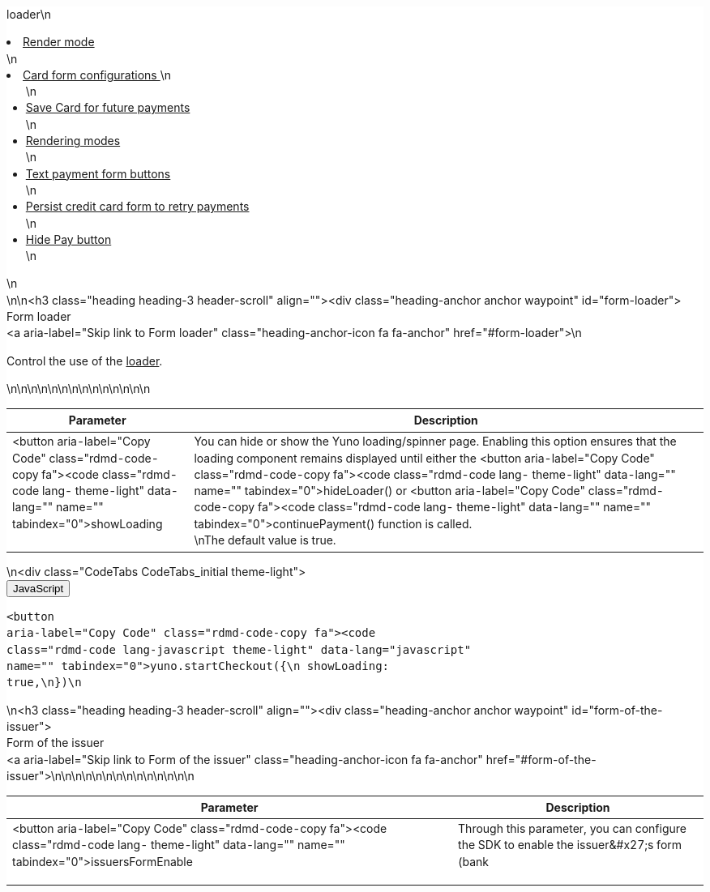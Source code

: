loader</a></li>\n<li><a href=&quot;/docs/web-sdk-integration-guide-v11#mode-of-form-rendering&quot; target=&quot;&quot; title=&quot;&quot; class=&quot;doc-link&quot; data-sidebar=&quot;web-sdk-integration-guide-v11#mode-of-form-rendering&quot;>Render mode </a></li>\n<li><a href=&quot;/docs/web-sdk-integration-guide-v11#card-form-configurations&quot; target=&quot;&quot; title=&quot;&quot; class=&quot;doc-link&quot; data-sidebar=&quot;web-sdk-integration-guide-v11#card-form-configurations&quot;>Card form configurations </a>\n<ul>\n<li><a href=&quot;/docs/web-sdk-integration-guide-v11#save-card-for-future-payments&quot; target=&quot;&quot; title=&quot;&quot; class=&quot;doc-link&quot; data-sidebar=&quot;web-sdk-integration-guide-v11#save-card-for-future-payments&quot;>Save Card for future payments</a></li>\n<li><a href=&quot;/docs/web-sdk-integration-guide-v11#rendering-modes&quot; target=&quot;&quot; title=&quot;&quot; class=&quot;doc-link&quot; data-sidebar=&quot;web-sdk-integration-guide-v11#rendering-modes&quot;>Rendering modes</a></li>\n<li><a href=&quot;/docs/web-sdk-integration-guide-v11#text-payment-form-buttons&quot; target=&quot;&quot; title=&quot;&quot; class=&quot;doc-link&quot; data-sidebar=&quot;web-sdk-integration-guide-v11#text-payment-form-buttons&quot;>Text payment form buttons</a></li>\n<li><a href=&quot;/docs/web-sdk-integration-guide-v11#persist-credit-card-form-to-retry-payments&quot; target=&quot;&quot; title=&quot;&quot; class=&quot;doc-link&quot; data-sidebar=&quot;web-sdk-integration-guide-v11#persist-credit-card-form-to-retry-payments&quot;>Persist credit card form to retry payments</a></li>\n<li><a href=&quot;/docs/web-sdk-integration-guide-v11#hide-pay-button&quot; target=&quot;&quot; title=&quot;&quot; class=&quot;doc-link&quot; data-sidebar=&quot;web-sdk-integration-guide-v11#hide-pay-button&quot;>Hide Pay button</a></li>\n</ul>\n</li>\n</ul>\n<h3 class=&quot;heading heading-3 header-scroll&quot; align=&quot;&quot;><div class=&quot;heading-anchor anchor waypoint&quot; id=&quot;form-loader&quot;></div><div class=&quot;heading-text&quot;><div id=&quot;section-form-loader&quot; class=&quot;heading-anchor_backwardsCompatibility&quot;></div>Form loader</div><a aria-label=&quot;Skip link to Form loader&quot; class=&quot;heading-anchor-icon fa fa-anchor&quot; href=&quot;#form-loader&quot;></a></h3>\n<p>Control the use of the <a href=&quot;/docs/loader&quot; target=&quot;&quot; title=&quot;&quot; class=&quot;doc-link&quot; data-sidebar=&quot;loader&quot;>loader</a>.</p>\n\n\n\n\n\n\n\n\n\n\n\n\n\n<div class=&quot;rdmd-table&quot;><div class=&quot;rdmd-table-inner&quot;><table><thead><tr><th style=&quot;text-align:left&quot;>Parameter</th><th style=&quot;text-align:left&quot;>Description</th></tr></thead><tbody><tr><td style=&quot;text-align:left&quot;><button aria-label=&quot;Copy Code&quot; class=&quot;rdmd-code-copy fa&quot;></button><code class=&quot;rdmd-code lang- theme-light&quot; data-lang=&quot;&quot; name=&quot;&quot; tabindex=&quot;0&quot;>showLoading</code></td><td style=&quot;text-align:left&quot;>You can hide or show the Yuno loading/spinner page. Enabling this option ensures that the loading component remains displayed until either the <button aria-label=&quot;Copy Code&quot; class=&quot;rdmd-code-copy fa&quot;></button><code class=&quot;rdmd-code lang- theme-light&quot; data-lang=&quot;&quot; name=&quot;&quot; tabindex=&quot;0&quot;>hideLoader()</code> or <button aria-label=&quot;Copy Code&quot; class=&quot;rdmd-code-copy fa&quot;></button><code class=&quot;rdmd-code lang- theme-light&quot; data-lang=&quot;&quot; name=&quot;&quot; tabindex=&quot;0&quot;>continuePayment()</code> function is called.<br/>\nThe default value is true.</td></tr></tbody></table></div></div>\n<div class=&quot;CodeTabs CodeTabs_initial theme-light&quot;><div class=&quot;CodeTabs-toolbar&quot; role=&quot;tablist&quot;><button aria-selected=&quot;true&quot; class=&quot;CodeTabs_active&quot; role=&quot;tab&quot; type=&quot;button&quot;>JavaScript</button></div><div class=&quot;CodeTabs-inner&quot; role=&quot;tabpanel&quot;><pre><button aria-label=&quot;Copy Code&quot; class=&quot;rdmd-code-copy fa&quot;></button><code class=&quot;rdmd-code lang-javascript theme-light&quot; data-lang=&quot;javascript&quot; name=&quot;&quot; tabindex=&quot;0&quot;>yuno.startCheckout({\n  showLoading: true,\n})\n</code></pre></div></div>\n<h3 class=&quot;heading heading-3 header-scroll&quot; align=&quot;&quot;><div class=&quot;heading-anchor anchor waypoint&quot; id=&quot;form-of-the-issuer&quot;></div><div class=&quot;heading-text&quot;><div id=&quot;section-form-of-the-issuer&quot; class=&quot;heading-anchor_backwardsCompatibility&quot;></div>Form of the issuer</div><a aria-label=&quot;Skip link to Form of the issuer&quot; class=&quot;heading-anchor-icon fa fa-anchor&quot; href=&quot;#form-of-the-issuer&quot;></a></h3>\n\n\n\n\n\n\n\n\n\n\n\n\n\n<div class=&quot;rdmd-table&quot;><div class=&quot;rdmd-table-inner&quot;><table><thead><tr><th style=&quot;text-align:left&quot;>Parameter</th><th style=&quot;text-align:left&quot;>Description</th></tr></thead><tbody><tr><td style=&quot;text-align:left&quot;><button aria-label=&quot;Copy Code&quot; class=&quot;rdmd-code-copy fa&quot;></button><code class=&quot;rdmd-code lang- theme-light&quot; data-lang=&quot;&quot; name=&quot;&quot; tabindex=&quot;0&quot;>issuersFormEnable</code></td><td style=&quot;text-align:left&quot;>Through this parameter, you can configure the SDK to enable the issuer&amp;#x27;s form (bank